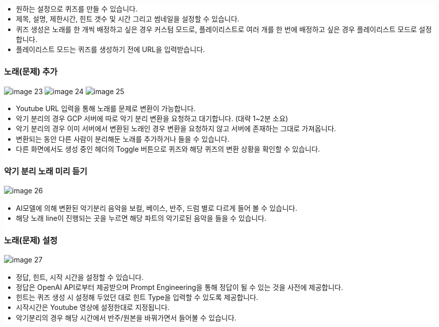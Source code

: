 - 원하는 설정으로 퀴즈를 만들 수 있습니다.
- 제목, 설명, 제한시간, 힌트 갯수 및 시간 그리고 썸네일을 설정할 수 있습니다.
- 퀴즈 생성은 노래를 한 개씩 배정하고 싶은 경우 커스텀 모드로, 플레이리스트로 여러 개를 한 번에 배정하고 싶은 경우 플레이리스트 모드로 설정합니다.
- 플레이리스트 모드는 퀴즈를 생성하기 전에 URL을 입력받습니다.

### 노래(문제) 추가

![image 23](https://github.com/user-attachments/assets/eec68405-8137-4506-958a-f417a5f408a9)
![image 24](https://github.com/user-attachments/assets/f37a0651-a709-420c-a4e7-23e51af2b235)
![image 25](https://github.com/user-attachments/assets/1dbeff5e-6ac6-4ed8-bb92-064ce6451d23)


- Youtube URL 입력을 통해 노래를 문제로 변환이 가능합니다.
- 악기 분리의 경우 GCP 서버에 따로 악기 분리 변환을 요청하고 대기합니다. (대략 1~2분 소요)
- 악기 분리의 경우 이미 서버에서 변환된 노래인 경우 변환을 요청하지 않고 서버에 존재하는 그대로 가져옵니다.
- 변환되는 동안 다른 사람이 분리해둔 노래를 추가하거나 들을 수 있습니다.
- 다른 화면에서도 생성 중인 헤더의 Toggle 버튼으로 퀴즈와 해당 퀴즈의 변환 상황을 확인할 수 있습니다.

### 악기 분리 노래 미리 듣기

![image 26](https://github.com/user-attachments/assets/434cce16-08e0-447a-a0b3-312e546d3756)

- AI모델에 의해 변환된 악기분리 음악을 보컬, 베이스, 반주, 드럼 별로 다르게 들어 볼 수 있습니다.
- 해당 노래 line이 진행되는 곳을 누르면 해당 파트의 악기로된 음악을 들을 수 있습니다.

### 노래(문제) 설정

![image 27](https://github.com/user-attachments/assets/3ebd3063-39de-4d4d-81a4-f0c7e902bc79)


- 정답, 힌트, 시작 시간을 설정할 수 있습니다.
- 정답은 OpenAI API로부터 제공받으며 Prompt Engineering을 통해 정답이 될 수 있는 것을 사전에 제공합니다.
- 힌트는 퀴즈 생성 시 설정해 두었던 대로 힌트 Type을 입력할 수 있도록 제공합니다.
- 시작시간은 Youtube 영상에 설정한대로 지정됩니다.
- 악기분리의 경우 해당 시간에서 반주/원본을 바꿔가면서 들어볼 수 있습니다.
